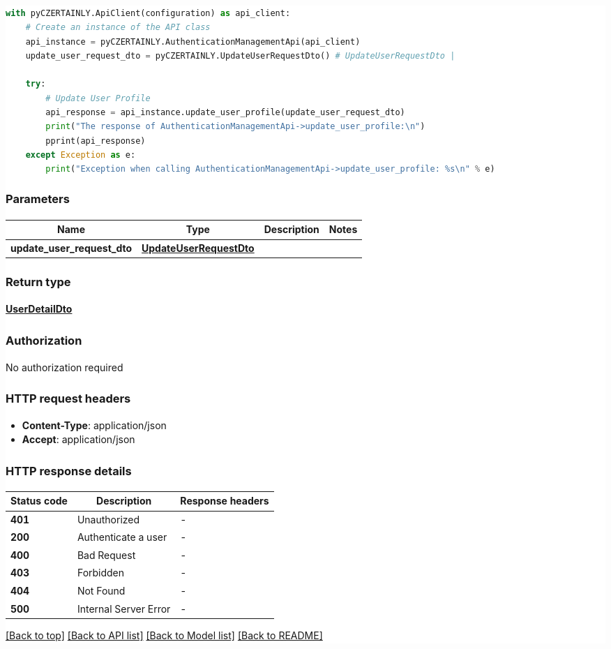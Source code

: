 ```python
with pyCZERTAINLY.ApiClient(configuration) as api_client:
    # Create an instance of the API class
    api_instance = pyCZERTAINLY.AuthenticationManagementApi(api_client)
    update_user_request_dto = pyCZERTAINLY.UpdateUserRequestDto() # UpdateUserRequestDto | 

    try:
        # Update User Profile
        api_response = api_instance.update_user_profile(update_user_request_dto)
        print("The response of AuthenticationManagementApi->update_user_profile:\n")
        pprint(api_response)
    except Exception as e:
        print("Exception when calling AuthenticationManagementApi->update_user_profile: %s\n" % e)
```



### Parameters


Name | Type | Description  | Notes
------------- | ------------- | ------------- | -------------
 **update_user_request_dto** | [**UpdateUserRequestDto**](UpdateUserRequestDto.md)|  | 

### Return type

[**UserDetailDto**](UserDetailDto.md)

### Authorization

No authorization required

### HTTP request headers

 - **Content-Type**: application/json
 - **Accept**: application/json

### HTTP response details

| Status code | Description | Response headers |
|-------------|-------------|------------------|
**401** | Unauthorized |  -  |
**200** | Authenticate a user |  -  |
**400** | Bad Request |  -  |
**403** | Forbidden |  -  |
**404** | Not Found |  -  |
**500** | Internal Server Error |  -  |

[[Back to top]](#) [[Back to API list]](../README.md#documentation-for-api-endpoints) [[Back to Model list]](../README.md#documentation-for-models) [[Back to README]](../README.md)

